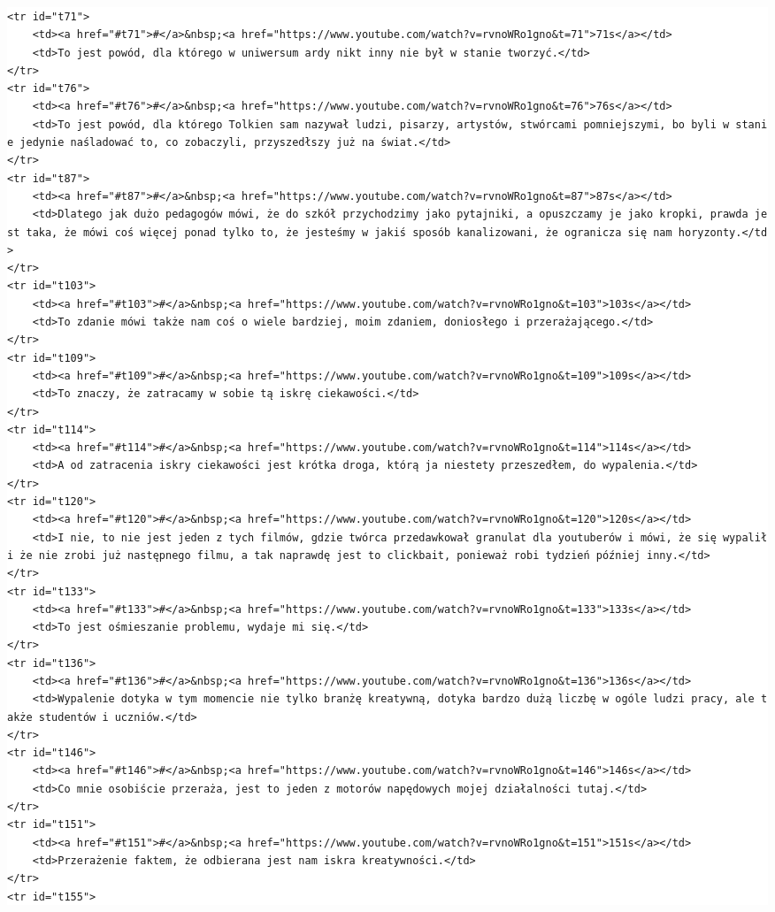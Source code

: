     <tr id="t71">
        <td><a href="#t71">#</a>&nbsp;<a href="https://www.youtube.com/watch?v=rvnoWRo1gno&t=71">71s</a></td>
        <td>To jest powód, dla którego w uniwersum ardy nikt inny nie był w stanie tworzyć.</td>
    </tr>
    <tr id="t76">
        <td><a href="#t76">#</a>&nbsp;<a href="https://www.youtube.com/watch?v=rvnoWRo1gno&t=76">76s</a></td>
        <td>To jest powód, dla którego Tolkien sam nazywał ludzi, pisarzy, artystów, stwórcami pomniejszymi, bo byli w stanie jedynie naśladować to, co zobaczyli, przyszedłszy już na świat.</td>
    </tr>
    <tr id="t87">
        <td><a href="#t87">#</a>&nbsp;<a href="https://www.youtube.com/watch?v=rvnoWRo1gno&t=87">87s</a></td>
        <td>Dlatego jak dużo pedagogów mówi, że do szkół przychodzimy jako pytajniki, a opuszczamy je jako kropki, prawda jest taka, że mówi coś więcej ponad tylko to, że jesteśmy w jakiś sposób kanalizowani, że ogranicza się nam horyzonty.</td>
    </tr>
    <tr id="t103">
        <td><a href="#t103">#</a>&nbsp;<a href="https://www.youtube.com/watch?v=rvnoWRo1gno&t=103">103s</a></td>
        <td>To zdanie mówi także nam coś o wiele bardziej, moim zdaniem, doniosłego i przerażającego.</td>
    </tr>
    <tr id="t109">
        <td><a href="#t109">#</a>&nbsp;<a href="https://www.youtube.com/watch?v=rvnoWRo1gno&t=109">109s</a></td>
        <td>To znaczy, że zatracamy w sobie tą iskrę ciekawości.</td>
    </tr>
    <tr id="t114">
        <td><a href="#t114">#</a>&nbsp;<a href="https://www.youtube.com/watch?v=rvnoWRo1gno&t=114">114s</a></td>
        <td>A od zatracenia iskry ciekawości jest krótka droga, którą ja niestety przeszedłem, do wypalenia.</td>
    </tr>
    <tr id="t120">
        <td><a href="#t120">#</a>&nbsp;<a href="https://www.youtube.com/watch?v=rvnoWRo1gno&t=120">120s</a></td>
        <td>I nie, to nie jest jeden z tych filmów, gdzie twórca przedawkował granulat dla youtuberów i mówi, że się wypalił i że nie zrobi już następnego filmu, a tak naprawdę jest to clickbait, ponieważ robi tydzień później inny.</td>
    </tr>
    <tr id="t133">
        <td><a href="#t133">#</a>&nbsp;<a href="https://www.youtube.com/watch?v=rvnoWRo1gno&t=133">133s</a></td>
        <td>To jest ośmieszanie problemu, wydaje mi się.</td>
    </tr>
    <tr id="t136">
        <td><a href="#t136">#</a>&nbsp;<a href="https://www.youtube.com/watch?v=rvnoWRo1gno&t=136">136s</a></td>
        <td>Wypalenie dotyka w tym momencie nie tylko branżę kreatywną, dotyka bardzo dużą liczbę w ogóle ludzi pracy, ale także studentów i uczniów.</td>
    </tr>
    <tr id="t146">
        <td><a href="#t146">#</a>&nbsp;<a href="https://www.youtube.com/watch?v=rvnoWRo1gno&t=146">146s</a></td>
        <td>Co mnie osobiście przeraża, jest to jeden z motorów napędowych mojej działalności tutaj.</td>
    </tr>
    <tr id="t151">
        <td><a href="#t151">#</a>&nbsp;<a href="https://www.youtube.com/watch?v=rvnoWRo1gno&t=151">151s</a></td>
        <td>Przerażenie faktem, że odbierana jest nam iskra kreatywności.</td>
    </tr>
    <tr id="t155">
